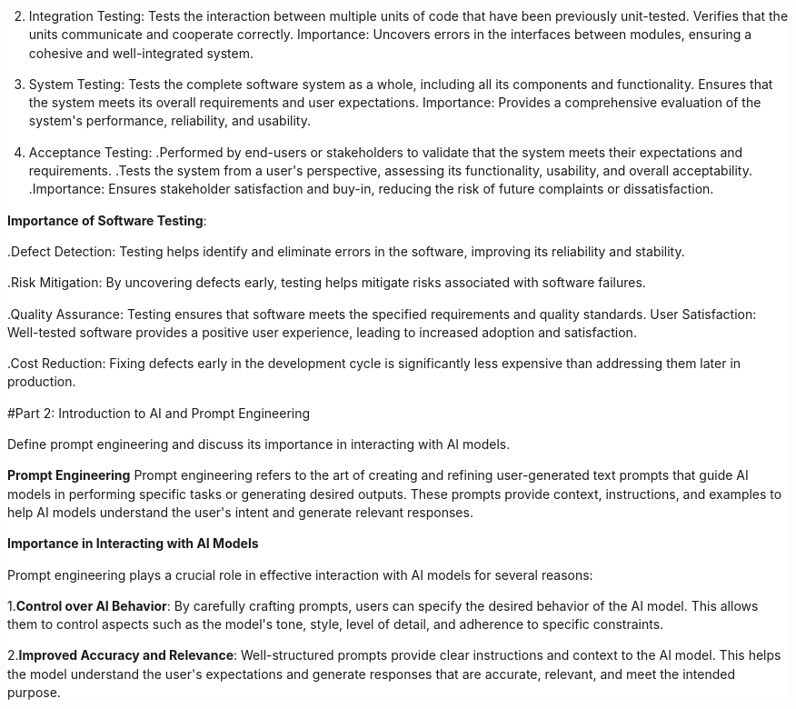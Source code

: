 2. Integration Testing:
Tests the interaction between multiple units of code that have been previously unit-tested.
Verifies that the units communicate and cooperate correctly.
Importance: Uncovers errors in the interfaces between modules, ensuring a cohesive and well-integrated system.

3. System Testing:
Tests the complete software system as a whole, including all its components and functionality.
Ensures that the system meets its overall requirements and user expectations.
Importance: Provides a comprehensive evaluation of the system's performance, reliability, and usability.

4. Acceptance Testing:
.Performed by end-users or stakeholders to validate that the system meets their expectations and requirements.
.Tests the system from a user's perspective, assessing its functionality, usability, and overall acceptability.
.Importance: Ensures stakeholder satisfaction and buy-in, reducing the risk of future complaints or dissatisfaction.

**Importance of Software Testing**:

.Defect Detection: Testing helps identify and eliminate errors in the software, improving its reliability and stability.

.Risk Mitigation: By uncovering defects early, testing helps mitigate risks associated with software failures.

.Quality Assurance: Testing ensures that software meets the specified requirements and quality standards.
User Satisfaction: Well-tested software provides a positive user experience, leading to increased adoption and satisfaction.

.Cost Reduction: Fixing defects early in the development cycle is significantly less expensive than addressing them later in production.

#Part 2: Introduction to AI and Prompt Engineering


Define prompt engineering and discuss its importance in interacting with AI models.

**Prompt Engineering**
Prompt engineering refers to the art of creating and refining user-generated text prompts that guide AI models in performing specific tasks or generating desired outputs. These prompts provide context, instructions, and examples to help AI models understand the user's intent and generate relevant responses.

**Importance in Interacting with AI Models**

Prompt engineering plays a crucial role in effective interaction with AI models for several reasons:

1.**Control over AI Behavior**: By carefully crafting prompts, users can specify the desired behavior of the AI model. This allows them to control aspects such as the model's tone, style, level of detail, and adherence to specific constraints.

2.**Improved Accuracy and Relevance**: Well-structured prompts provide clear instructions and context to the AI model. This helps the model understand the user's expectations and generate responses that are accurate, relevant, and meet the intended purpose.
